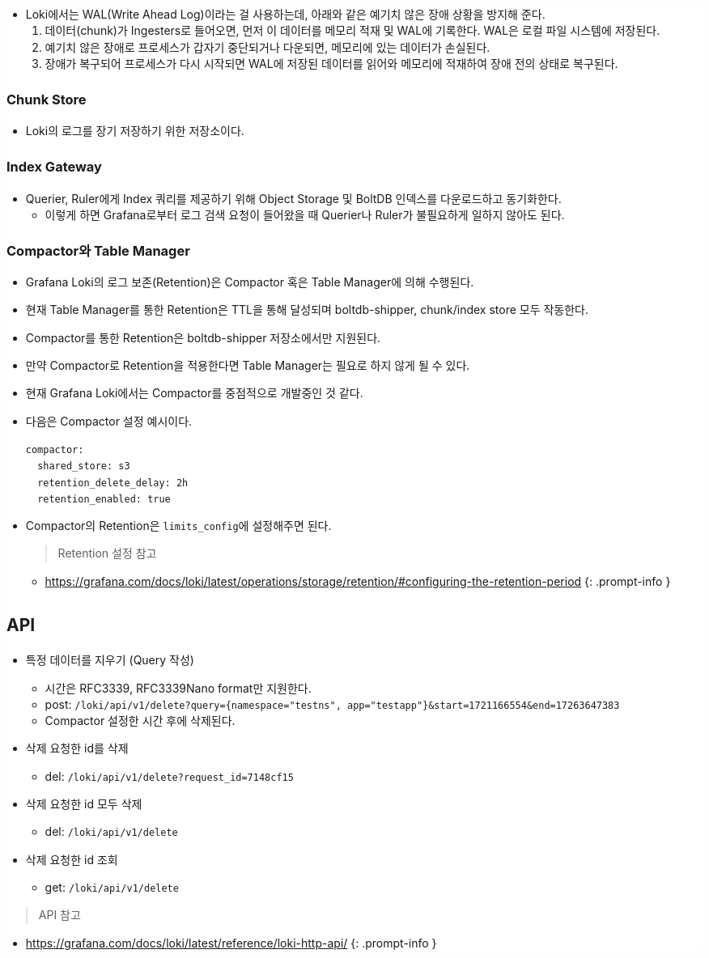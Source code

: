 - Loki에서는 WAL(Write Ahead Log)이라는 걸 사용하는데, 아래와 같은 예기치 않은 장애 상황을 방지해 준다.
  1. 데이터(chunk)가 Ingesters로 들어오면, 먼저 이 데이터를 메모리 적재 및 WAL에 기록한다. WAL은 로컬 파일 시스템에 저장된다.
  2. 예기치 않은 장애로 프로세스가 갑자기 중단되거나 다운되면, 메모리에 있는 데이터가 손실된다.
  3. 장애가 복구되어 프로세스가 다시 시작되면 WAL에 저장된 데이터를 읽어와 메모리에 적재하여  장애 전의 상태로 복구된다.

### Chunk Store

- Loki의 로그를 장기 저장하기 위한 저장소이다.

### Index Gateway

- Querier, Ruler에게 Index 쿼리를 제공하기 위해 Object Storage 및 BoltDB 인덱스를 다운로드하고 동기화한다.
  - 이렇게 하면 Grafana로부터 로그 검색 요청이 들어왔을 때 Querier나 Ruler가 불필요하게 일하지 않아도 된다.

### Compactor와 Table Manager

- Grafana Loki의 로그 보존(Retention)은 Compactor 혹은 Table Manager에 의해 수행된다.
- 현재 Table Manager를 통한 Retention은 TTL을 통해 달성되며 boltdb-shipper, chunk/index store 모두 작동한다.
- Compactor를 통한 Retention은 boltdb-shipper 저장소에서만 지원된다.
- 만약 Compactor로 Retention을 적용한다면 Table Manager는 필요로 하지 않게 될 수 있다.
- 현재 Grafana Loki에서는 Compactor를 중점적으로 개발중인 것 같다. 

- 다음은 Compactor 설정 예시이다.

  ```config
  compactor:
    shared_store: s3
    retention_delete_delay: 2h
    retention_enabled: true
  ```

- Compactor의 Retention은 `limits_config`에 설정해주면 된다.

  > Retention 설정 참고
  - <https://grafana.com/docs/loki/latest/operations/storage/retention/#configuring-the-retention-period>
  {: .prompt-info }

## API

- 특정 데이터를 지우기 (Query 작성)
  - 시간은 RFC3339, RFC3339Nano format만 지원한다.
  - post: `/loki/api/v1/delete?query={namespace="testns", app="testapp"}&start=1721166554&end=17263647383`
  - Compactor 설정한 시간 후에 삭제된다.

- 삭제 요청한 id를 삭제
  - del: `/loki/api/v1/delete?request_id=7148cf15`

- 삭제 요청한 id 모두 삭제
  - del: `/loki/api/v1/delete`

- 삭제 요청한 id 조회
  - get: `/loki/api/v1/delete`

> API 참고
- <https://grafana.com/docs/loki/latest/reference/loki-http-api/>
{: .prompt-info }